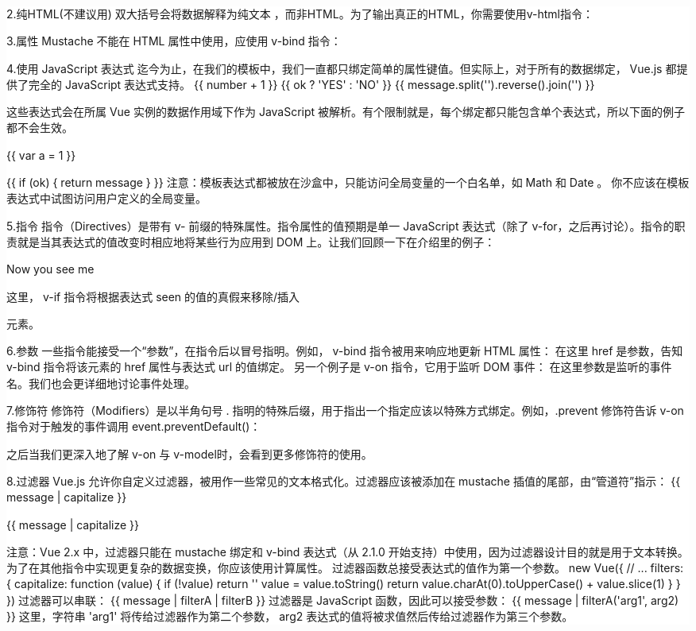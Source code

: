2.纯HTML(不建议用)
双大括号会将数据解释为纯文本 ，而非HTML。为了输出真正的HTML，你需要使用v-html指令：
<div v-html="rawHtml"></div>

3.属性
Mustache 不能在 HTML 属性中使用，应使用 v-bind 指令：
<div v-bind:id="dynamicId"></div>

4.使用 JavaScript 表达式
迄今为止，在我们的模板中，我们一直都只绑定简单的属性键值。但实际上，对于所有的数据绑定， Vue.js 都提供了完全的 JavaScript 表达式支持。
{{ number + 1 }}
{{ ok ? 'YES' : 'NO' }}
{{ message.split('').reverse().join('') }}
<div v-bind:id="'list-' + id"></div>
这些表达式会在所属 Vue 实例的数据作用域下作为 JavaScript 被解析。有个限制就是，每个绑定都只能包含单个表达式，所以下面的例子都不会生效。

{{ var a = 1 }}

{{ if (ok) { return message } }}
注意：模板表达式都被放在沙盒中，只能访问全局变量的一个白名单，如 Math 和 Date 。
你不应该在模板表达式中试图访问用户定义的全局变量。

5.指令
指令（Directives）是带有 v- 前缀的特殊属性。指令属性的值预期是单一 JavaScript 表达式（除了 v-for，之后再讨论）。指令的职责就是当其表达式的值改变时相应地将某些行为应用到 DOM 上。让我们回顾一下在介绍里的例子：
<p v-if="seen">Now you see me</p>
这里， v-if 指令将根据表达式 seen 的值的真假来移除/插入 <p> 元素。

6.参数
一些指令能接受一个“参数”，在指令后以冒号指明。例如， v-bind 指令被用来响应地更新 HTML 属性：
<a v-bind:href="url"></a>
在这里 href 是参数，告知 v-bind 指令将该元素的 href 属性与表达式 url 的值绑定。
另一个例子是 v-on 指令，它用于监听 DOM 事件：
<a v-on:click="doSomething">
在这里参数是监听的事件名。我们也会更详细地讨论事件处理。

7.修饰符
修饰符（Modifiers）是以半角句号 . 指明的特殊后缀，用于指出一个指定应该以特殊方式绑定。例如，.prevent 修饰符告诉 v-on 指令对于触发的事件调用 event.preventDefault()：
<form v-on:submit.prevent="onSubmit"></form>
之后当我们更深入地了解 v-on 与 v-model时，会看到更多修饰符的使用。

8.过滤器
Vue.js 允许你自定义过滤器，被用作一些常见的文本格式化。过滤器应该被添加在 mustache 插值的尾部，由“管道符”指示：
{{ message | capitalize }}

{{ message | capitalize }}

<div v-bind:id="rawId | formatId"></div>
注意：Vue 2.x 中，过滤器只能在 mustache 绑定和 v-bind 表达式（从 2.1.0 开始支持）中使用，因为过滤器设计目的就是用于文本转换。
为了在其他指令中实现更复杂的数据变换，你应该使用计算属性。
过滤器函数总接受表达式的值作为第一个参数。
new Vue({
  // ...
  filters: {
    capitalize: function (value) {
      if (!value) return ''
      value = value.toString()
      return value.charAt(0).toUpperCase() + value.slice(1)
    }
  }
})
过滤器可以串联：
{{ message | filterA | filterB }}
过滤器是 JavaScript 函数，因此可以接受参数：
{{ message | filterA('arg1', arg2) }}
这里，字符串 'arg1' 将传给过滤器作为第二个参数， arg2 表达式的值将被求值然后传给过滤器作为第三个参数。
